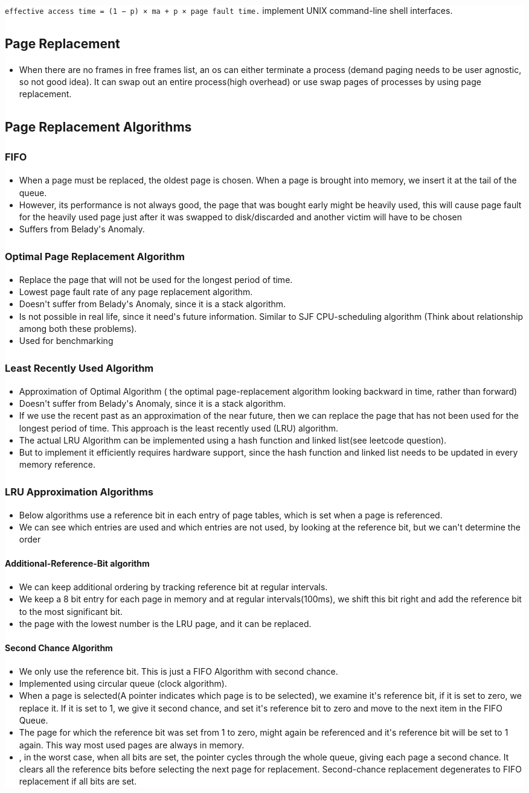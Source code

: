 ```effective access time = (1 − p) × ma + p × page fault time.```
implement UNIX command-line shell interfaces.

## Page Replacement
- When there are no frames in free frames list, an os can either terminate a process (demand paging needs to be user agnostic, so not good idea). It can swap out an entire process(high overhead) or use swap pages of processes by using page replacement.


## Page Replacement Algorithms

### FIFO
-  When a page must be replaced, the oldest page is chosen. When a page is brought into memory, we insert it at the tail of the queue.
- However, its performance is not always good, the page that was bought early might be heavily used, this will cause page fault for the heavily used page just after it was swapped to disk/discarded and another victim will have to be chosen
- Suffers from Belady's Anomaly.

### Optimal Page Replacement Algorithm

- Replace the page that will not be used for the longest period of time.
- Lowest page fault rate of any page replacement algorithm. 
- Doesn't suffer from Belady's Anomaly, since it is a stack algorithm.
- Is not possible in real life, since it need's future information. Similar to SJF CPU-scheduling algorithm (Think about relationship among both these problems).
- Used for benchmarking

### Least Recently Used Algorithm
- Approximation of Optimal Algorithm ( the optimal page-replacement algorithm looking backward in time, rather than forward)
- Doesn't suffer from Belady's Anomaly, since it is a stack algorithm.
- If we use the recent past as an approximation of the near future, then we can replace the page that has not been used for the longest period of time. This approach is the least recently used (LRU) algorithm.
- The actual LRU Algorithm can be implemented using a hash function and linked list(see leetcode question).
- But to implement it efficiently requires hardware support, since the hash function and linked list needs to be updated in every memory reference.

### LRU Approximation Algorithms
- Below algorithms use a reference bit in each entry of page tables, which is set when a page is referenced. 
- We can see which entries are used and which entries are not used, by looking at the reference bit, but we can't determine the order


#### Additional-Reference-Bit algorithm
- We can keep additional ordering by tracking reference bit at regular intervals. 
- We keep a 8 bit entry for each page in memory and at regular intervals(100ms), we shift this bit right and add the reference bit to the most significant bit.
- the page with the lowest number is the LRU page, and it can be replaced. 

#### Second Chance Algorithm
- We only use the reference bit. This is just a FIFO Algorithm with second chance.
- Implemented using circular queue (clock algorithm).
- When a page is selected(A pointer indicates which page is to be selected), we examine it's reference bit, if it is set to zero, we replace it. If it is set to 1, we give it second chance, and set it's reference bit to zero and move to the next item in the FIFO Queue.
- The page for which the reference bit was set from 1 to zero, might again be referenced and it's reference bit will be set to 1 again. This way most used pages are always in memory.
- , in the worst case, when all bits are set, the pointer cycles through the whole queue, giving each page a second chance. It clears all the reference bits before selecting the next page for replacement. Second-chance replacement degenerates to FIFO replacement if all bits are set.
```
